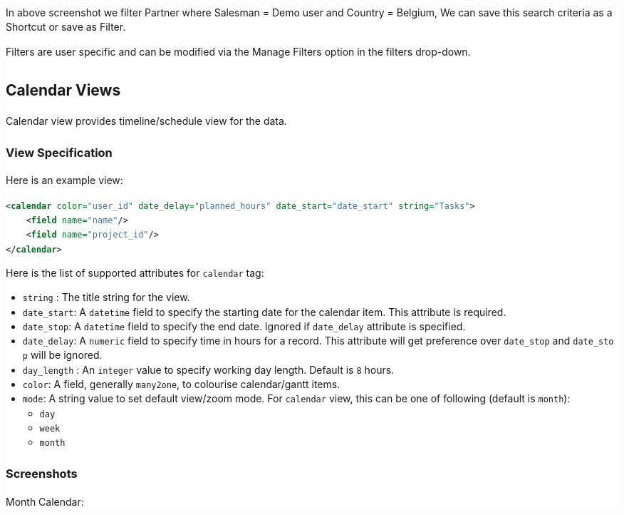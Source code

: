 In above screenshot we filter Partner where Salesman = Demo user and Country = Belgium, We can save this search criteria as a Shortcut or save as Filter.

Filters are user specific and can be modified via the Manage Filters option in the filters drop-down.

Calendar Views
--------------

Calendar view provides timeline/schedule view for the data.

### View Specification

Here is an example view:

```xml
<calendar color="user_id" date_delay="planned_hours" date_start="date_start" string="Tasks">
    <field name="name"/>
    <field name="project_id"/>
</calendar>
```

Here is the list of supported attributes for `calendar` tag:

- `string` :   The title string for the view.
- `date_start`:   A `datetime` field to specify the starting date for the calendar item. This attribute is required.
- `date_stop`:   A `datetime` field to specify the end date. Ignored if `date_delay` attribute is specified.
- `date_delay`:   A `numeric` field to specify time in hours for a record. This attribute will get preference over `date_stop` and `date_stop` will be ignored.
- `day_length` :   An `integer` value to specify working day length. Default is `8` hours.
- `color`:   A field, generally `many2one`, to colourise calendar/gantt items.
- `mode`:   A string value to set default view/zoom mode. For `calendar` view, this can be one of following (default is `month`):
    -   `day`
    -   `week`
    -   `month`

### Screenshots

Month Calendar:
